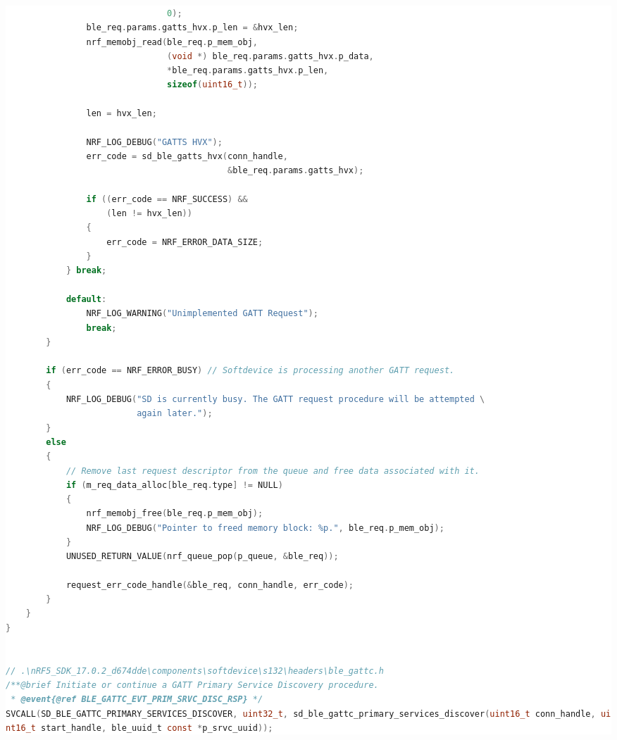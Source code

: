 ```c
                                0);
                ble_req.params.gatts_hvx.p_len = &hvx_len;
                nrf_memobj_read(ble_req.p_mem_obj,
                                (void *) ble_req.params.gatts_hvx.p_data,
                                *ble_req.params.gatts_hvx.p_len,
                                sizeof(uint16_t));

                len = hvx_len;

                NRF_LOG_DEBUG("GATTS HVX");
                err_code = sd_ble_gatts_hvx(conn_handle,
                                            &ble_req.params.gatts_hvx);

                if ((err_code == NRF_SUCCESS) &&
                    (len != hvx_len))
                {
                    err_code = NRF_ERROR_DATA_SIZE;
                }
            } break;

            default:
                NRF_LOG_WARNING("Unimplemented GATT Request");
                break;
        }

        if (err_code == NRF_ERROR_BUSY) // Softdevice is processing another GATT request.
        {
            NRF_LOG_DEBUG("SD is currently busy. The GATT request procedure will be attempted \
                          again later.");
        }
        else
        {
            // Remove last request descriptor from the queue and free data associated with it.
            if (m_req_data_alloc[ble_req.type] != NULL)
            {
                nrf_memobj_free(ble_req.p_mem_obj);
                NRF_LOG_DEBUG("Pointer to freed memory block: %p.", ble_req.p_mem_obj);
            }
            UNUSED_RETURN_VALUE(nrf_queue_pop(p_queue, &ble_req));

            request_err_code_handle(&ble_req, conn_handle, err_code);
        }
    }
}


// .\nRF5_SDK_17.0.2_d674dde\components\softdevice\s132\headers\ble_gattc.h
/**@brief Initiate or continue a GATT Primary Service Discovery procedure.
 * @event{@ref BLE_GATTC_EVT_PRIM_SRVC_DISC_RSP} */
SVCALL(SD_BLE_GATTC_PRIMARY_SERVICES_DISCOVER, uint32_t, sd_ble_gattc_primary_services_discover(uint16_t conn_handle, uint16_t start_handle, ble_uuid_t const *p_srvc_uuid));
```
